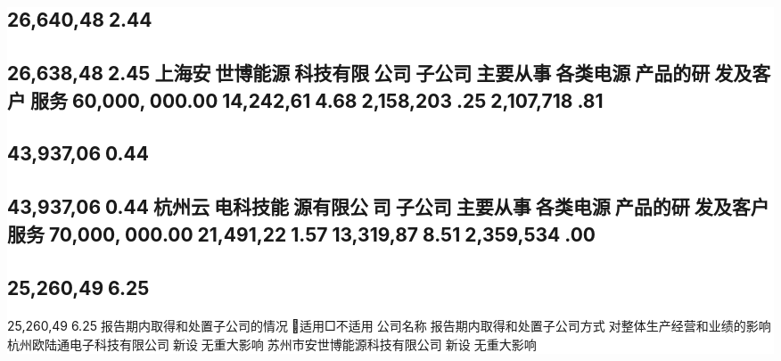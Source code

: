 26,640,48
2.44
-
26,638,48
2.45
上海安
世博能源
科技有限
公司
子公司
主要从事
各类电源
产品的研
发及客户
服务
60,000,
000.00
14,242,61
4.68
2,158,203
.25
2,107,718
.81
-
43,937,06
0.44
-
43,937,06
0.44
杭州云
电科技能
源有限公
司
子公司
主要从事
各类电源
产品的研
发及客户
服务
70,000,
000.00
21,491,22
1.57
13,319,87
8.51
2,359,534
.00
-
25,260,49
6.25
-
25,260,49
6.25
报告期内取得和处置子公司的情况
适用□不适用
公司名称
报告期内取得和处置子公司方式
对整体生产经营和业绩的影响
杭州欧陆通电子科技有限公司
新设
无重大影响
苏州市安世博能源科技有限公司
新设
无重大影响
